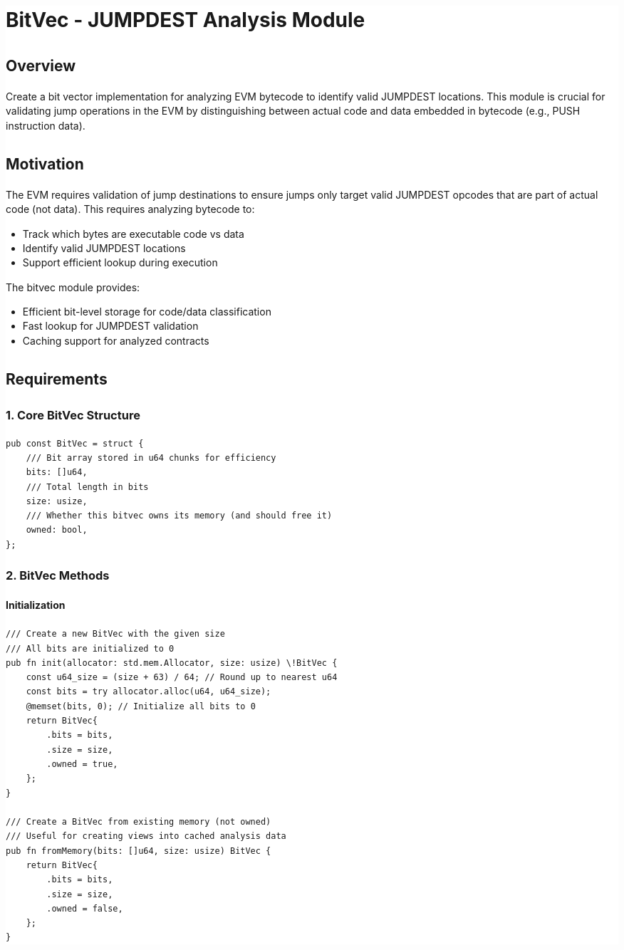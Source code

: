 # BitVec - JUMPDEST Analysis Module

## Overview
Create a bit vector implementation for analyzing EVM bytecode to identify valid JUMPDEST locations. This module is crucial for validating jump operations in the EVM by distinguishing between actual code and data embedded in bytecode (e.g., PUSH instruction data).

## Motivation
The EVM requires validation of jump destinations to ensure jumps only target valid JUMPDEST opcodes that are part of actual code (not data). This requires analyzing bytecode to:
- Track which bytes are executable code vs data
- Identify valid JUMPDEST locations
- Support efficient lookup during execution

The bitvec module provides:
- Efficient bit-level storage for code/data classification
- Fast lookup for JUMPDEST validation
- Caching support for analyzed contracts

## Requirements

### 1. Core BitVec Structure
```zig
pub const BitVec = struct {
    /// Bit array stored in u64 chunks for efficiency
    bits: []u64,
    /// Total length in bits
    size: usize,
    /// Whether this bitvec owns its memory (and should free it)
    owned: bool,
};
```

### 2. BitVec Methods

#### Initialization
```zig
/// Create a new BitVec with the given size
/// All bits are initialized to 0
pub fn init(allocator: std.mem.Allocator, size: usize) \!BitVec {
    const u64_size = (size + 63) / 64; // Round up to nearest u64
    const bits = try allocator.alloc(u64, u64_size);
    @memset(bits, 0); // Initialize all bits to 0
    return BitVec{
        .bits = bits,
        .size = size,
        .owned = true,
    };
}

/// Create a BitVec from existing memory (not owned)
/// Useful for creating views into cached analysis data
pub fn fromMemory(bits: []u64, size: usize) BitVec {
    return BitVec{
        .bits = bits,
        .size = size,
        .owned = false,
    };
}
```
